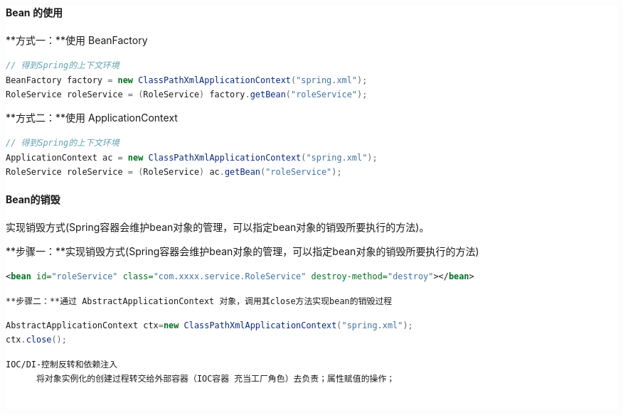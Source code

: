 #### Bean 的使用

**方式一：**使用 BeanFactory

```java
// 得到Spring的上下文环境
BeanFactory factory = new ClassPathXmlApplicationContext("spring.xml");
RoleService roleService = (RoleService) factory.getBean("roleService");
```

**方式二：**使用 ApplicationContext

```java
// 得到Spring的上下文环境
ApplicationContext ac = new ClassPathXmlApplicationContext("spring.xml");
RoleService roleService = (RoleService) ac.getBean("roleService");
```

#### Bean的销毁

​	实现销毁方式(Spring容器会维护bean对象的管理，可以指定bean对象的销毁所要执行的方法)。

​	**步骤一：**实现销毁方式(Spring容器会维护bean对象的管理，可以指定bean对象的销毁所要执行的方法)              

```xml
<bean id="roleService" class="com.xxxx.service.RoleService" destroy-method="destroy"></bean>
```

 	**步骤二：**通过 AbstractApplicationContext 对象，调用其close方法实现bean的销毁过程

```java
AbstractApplicationContext ctx=new ClassPathXmlApplicationContext("spring.xml");
ctx.close();
```



```html
IOC/DI-控制反转和依赖注入
      将对象实例化的创建过程转交给外部容器（IOC容器 充当工厂角色）去负责；属性赋值的操作；
```



​                       











